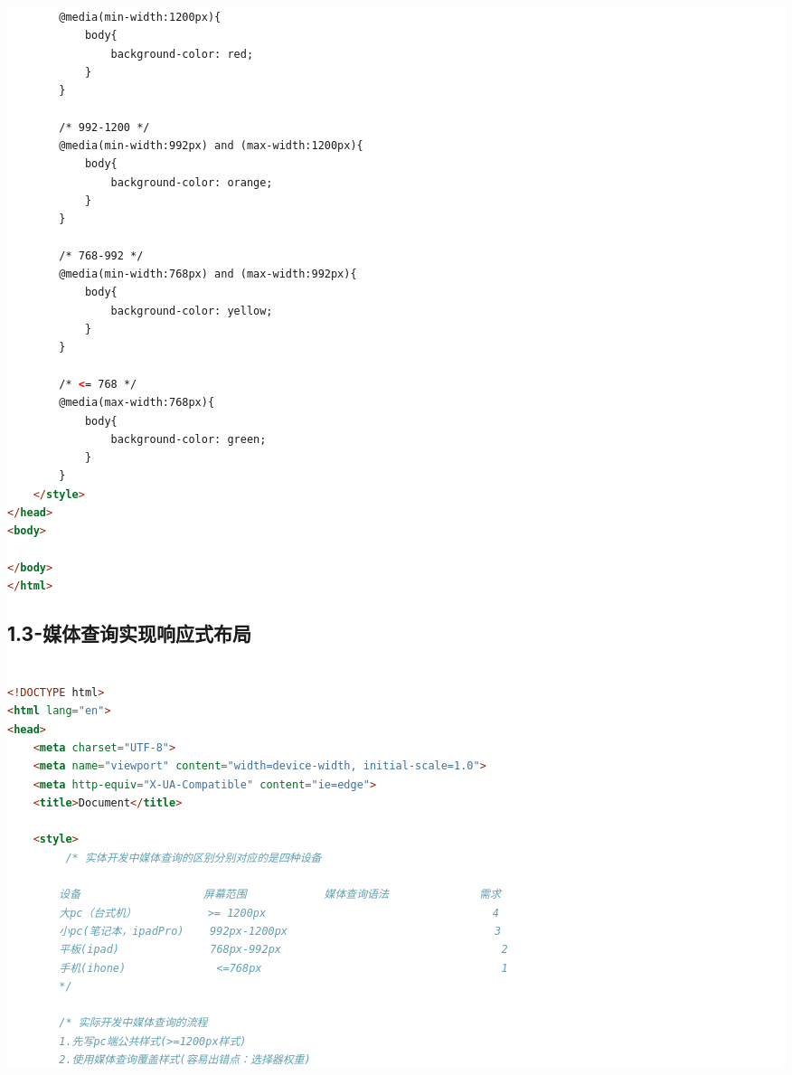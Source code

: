 ```html
        @media(min-width:1200px){
            body{
                background-color: red;
            }
        }

        /* 992-1200 */
        @media(min-width:992px) and (max-width:1200px){
            body{
                background-color: orange;
            }
        }

        /* 768-992 */
        @media(min-width:768px) and (max-width:992px){
            body{
                background-color: yellow;
            }
        }

        /* <= 768 */
        @media(max-width:768px){
            body{
                background-color: green;
            }
        }
    </style>
</head>
<body>
    
</body>
</html>
```





## 1.3-媒体查询实现响应式布局





```html

<!DOCTYPE html>
<html lang="en">
<head>
    <meta charset="UTF-8">
    <meta name="viewport" content="width=device-width, initial-scale=1.0">
    <meta http-equiv="X-UA-Compatible" content="ie=edge">
    <title>Document</title>

    <style>
         /* 实体开发中媒体查询的区别分别对应的是四种设备
        
        设备                   屏幕范围            媒体查询语法              需求
        大pc（台式机）           >= 1200px                                   4
        小pc(笔记本，ipadPro)    992px-1200px                                3
        平板(ipad)              768px-992px                                  2
        手机(ihone)              <=768px                                     1
        */

        /* 实际开发中媒体查询的流程
        1.先写pc端公共样式(>=1200px样式)
        2.使用媒体查询覆盖样式(容易出错点：选择器权重)
```